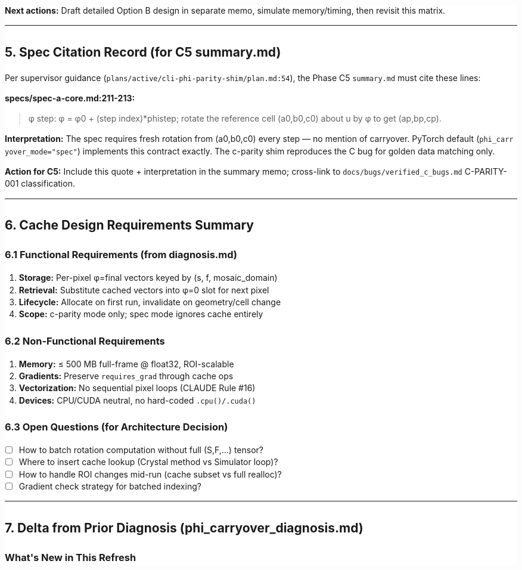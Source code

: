 **Next actions:** Draft detailed Option B design in separate memo, simulate memory/timing, then revisit this matrix.

---

## 5. Spec Citation Record (for C5 summary.md)

Per supervisor guidance (`plans/active/cli-phi-parity-shim/plan.md:54`), the Phase C5 `summary.md` must cite these lines:

**specs/spec-a-core.md:211-213:**
> φ step: φ = φ0 + (step index)*phistep; rotate the reference cell (a0,b0,c0) about u by φ to get (ap,bp,cp).

**Interpretation:** The spec requires fresh rotation from (a0,b0,c0) every step — no mention of carryover. PyTorch default (`phi_carryover_mode="spec"`) implements this contract exactly. The c-parity shim reproduces the C bug for golden data matching only.

**Action for C5:** Include this quote + interpretation in the summary memo; cross-link to `docs/bugs/verified_c_bugs.md` C-PARITY-001 classification.

---

## 6. Cache Design Requirements Summary

### 6.1 Functional Requirements (from diagnosis.md)

1. **Storage:** Per-pixel φ=final vectors keyed by (s, f, mosaic_domain)
2. **Retrieval:** Substitute cached vectors into φ=0 slot for next pixel
3. **Lifecycle:** Allocate on first run, invalidate on geometry/cell change
4. **Scope:** c-parity mode only; spec mode ignores cache entirely

### 6.2 Non-Functional Requirements

1. **Memory:** ≤ 500 MB full-frame @ float32, ROI-scalable
2. **Gradients:** Preserve `requires_grad` through cache ops
3. **Vectorization:** No sequential pixel loops (CLAUDE Rule #16)
4. **Devices:** CPU/CUDA neutral, no hard-coded `.cpu()/.cuda()`

### 6.3 Open Questions (for Architecture Decision)

- [ ] How to batch rotation computation without full (S,F,...) tensor?
- [ ] Where to insert cache lookup (Crystal method vs Simulator loop)?
- [ ] How to handle ROI changes mid-run (cache subset vs full realloc)?
- [ ] Gradient check strategy for batched indexing?

---

## 7. Delta from Prior Diagnosis (phi_carryover_diagnosis.md)

### What's New in This Refresh

